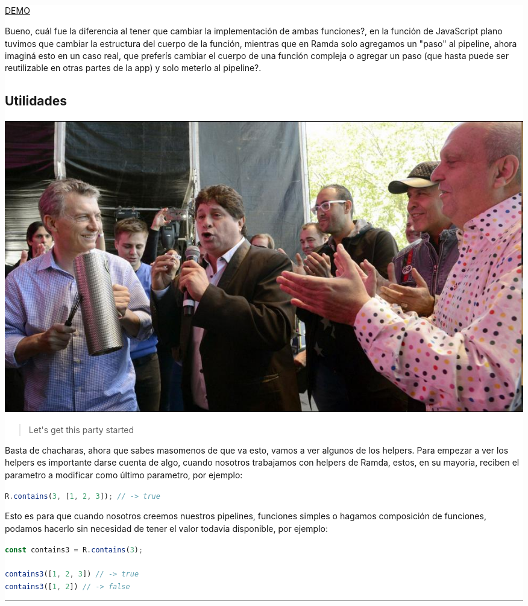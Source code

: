 [DEMO](http://bit.ly/2sSY7wI)

Bueno, cuál fue la diferencia al tener que cambiar la implementación de ambas funciones?, en la función de JavaScript plano tuvimos que cambiar la estructura del cuerpo de la función, mientras que en Ramda solo agregamos un "paso" al pipeline, ahora imaginá esto en un caso real, que preferís cambiar el cuerpo de una función compleja o agregar un paso (que hasta puede ser reutilizable en otras partes de la app) y solo meterlo al pipeline?.

## Utilidades
![02](./assets/macri-wiro.jpg)
> Let's get this party started

Basta de chacharas, ahora que sabes masomenos de que va esto, vamos a ver algunos de los helpers. Para empezar a ver los helpers es importante darse cuenta de algo, cuando nosotros trabajamos con helpers de Ramda, estos, en su mayoria, reciben el parametro a modificar como último parametro, por ejemplo:

```javascript
R.contains(3, [1, 2, 3]); // -> true
```

Esto es para que cuando nosotros creemos nuestros pipelines, funciones simples o hagamos composición de funciones, podamos hacerlo sin necesidad de tener el valor todavia disponible, por ejemplo:

```javascript
const contains3 = R.contains(3);

contains3([1, 2, 3]) // -> true
contains3([1, 2]) // -> false
```

---